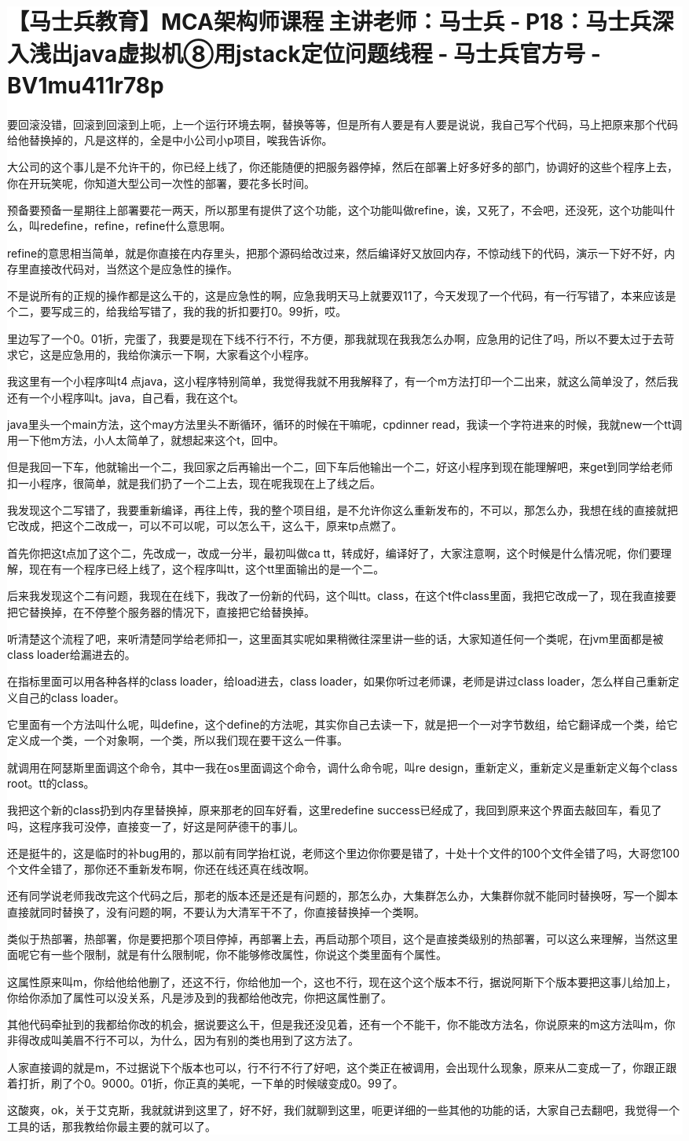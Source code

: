 # 【马士兵教育】MCA架构师课程 主讲老师：马士兵 - P18：马士兵深入浅出java虚拟机⑧用jstack定位问题线程 - 马士兵官方号 - BV1mu411r78p

要回滚没错，回滚到回滚到上呃，上一个运行环境去啊，替换等等，但是所有人要是有人要是说说，我自己写个代码，马上把原来那个代码给他替换掉的，凡是这样的，全是中小公司小p项目，唉我告诉你。

大公司的这个事儿是不允许干的，你已经上线了，你还能随便的把服务器停掉，然后在部署上好多好多的部门，协调好的这些个程序上去，你在开玩笑呢，你知道大型公司一次性的部署，要花多长时间。

预备要预备一星期往上部署要花一两天，所以那里有提供了这个功能，这个功能叫做refine，诶，又死了，不会吧，还没死，这个功能叫什么，叫redefine，refine，refine什么意思啊。

refine的意思相当简单，就是你直接在内存里头，把那个源码给改过来，然后编译好又放回内存，不惊动线下的代码，演示一下好不好，内存里直接改代码对，当然这个是应急性的操作。

不是说所有的正规的操作都是这么干的，这是应急性的啊，应急我明天马上就要双11了，今天发现了一个代码，有一行写错了，本来应该是个二，要写成三的，给我给写错了，我的我的折扣要打0。99折，哎。

里边写了一个0。01折，完蛋了，我要是现在下线不行不行，不方便，那我就现在我我怎么办啊，应急用的记住了吗，所以不要太过于去苛求它，这是应急用的，我给你演示一下啊，大家看这个小程序。

我这里有一个小程序叫t4 点java，这小程序特别简单，我觉得我就不用我解释了，有一个m方法打印一个二出来，就这么简单没了，然后我还有一个小程序叫t。java，自己看，我在这个t。

java里头一个main方法，这个may方法里头不断循环，循环的时候在干嘛呢，cpdinner read，我读一个字符进来的时候，我就new一个tt调用一下他m方法，小人太简单了，就想起来这个t，回中。

但是我回一下车，他就输出一个二，我回家之后再输出一个二，回下车后他输出一个二，好这小程序到现在能理解吧，来get到同学给老师扣一小程序，很简单，就是我们扔了一个二上去，现在呢我现在上了线之后。

我发现这个二写错了，我要重新编译，再往上传，我的整个项目组，是不允许你这么重新发布的，不可以，那怎么办，我想在线的直接就把它改成，把这个二改成一，可以不可以呢，可以怎么干，这么干，原来tp点燃了。

首先你把这t点加了这个二，先改成一，改成一分半，最初叫做ca tt，转成好，编译好了，大家注意啊，这个时候是什么情况呢，你们要理解，现在有一个程序已经上线了，这个程序叫tt，这个tt里面输出的是一个二。

后来我发现这个二有问题，我现在在线下，我改了一份新的代码，这个叫tt。class，在这个t件class里面，我把它改成一了，现在我直接要把它替换掉，在不停整个服务器的情况下，直接把它给替换掉。

听清楚这个流程了吧，来听清楚同学给老师扣一，这里面其实呢如果稍微往深里讲一些的话，大家知道任何一个类呢，在jvm里面都是被class loader给漏进去的。

在指标里面可以用各种各样的class loader，给load进去，class loader，如果你听过老师课，老师是讲过class loader，怎么样自己重新定义自己的class loader。

它里面有一个方法叫什么呢，叫define，这个define的方法呢，其实你自己去读一下，就是把一个一对字节数组，给它翻译成一个类，给它定义成一个类，一个对象啊，一个类，所以我们现在要干这么一件事。

就调用在阿瑟斯里面调这个命令，其中一我在os里面调这个命令，调什么命令呢，叫re design，重新定义，重新定义是重新定义每个class root。tt的class。

我把这个新的class扔到内存里替换掉，原来那老的回车好看，这里redefine success已经成了，我回到原来这个界面去敲回车，看见了吗，这程序我可没停，直接变一了，好这是阿萨德干的事儿。

还是挺牛的，这是临时的补bug用的，那以前有同学抬杠说，老师这个里边你你要是错了，十处十个文件的100个文件全错了吗，大哥您100个文件全错了，那你还不重新发布啊，你还在线还真在线改啊。

还有同学说老师我改完这个代码之后，那老的版本还是还是有问题的，那怎么办，大集群怎么办，大集群你就不能同时替换呀，写一个脚本直接就同时替换了，没有问题的啊，不要认为大清军干不了，你直接替换掉一个类啊。

类似于热部署，热部署，你是要把那个项目停掉，再部署上去，再启动那个项目，这个是直接类级别的热部署，可以这么来理解，当然这里面呢它有一些个限制，就是有什么限制呢，你不能够修改属性，你说这个类里面有个属性。

这属性原来叫m，你给他给他删了，还这不行，你给他加一个，这也不行，现在这个这个版本不行，据说阿斯下个版本要把这事儿给加上，你给你添加了属性可以没关系，凡是涉及到的我都给他改完，你把这属性删了。

其他代码牵扯到的我都给你改的机会，据说要这么干，但是我还没见着，还有一个不能干，你不能改方法名，你说原来的m这方法叫m，你非得改成叫美眉不行不可以，为什么，因为有别的类也用到了这方法了。

人家直接调的就是m，不过据说下个版本也可以，行不行不行了好吧，这个类正在被调用，会出现什么现象，原来从二变成一了，你跟正跟着打折，刷了个0。9000。01折，你正真的美呢，一下单的时候啵变成0。99了。

这酸爽，ok，关于艾克斯，我就就讲到这里了，好不好，我们就聊到这里，呃更详细的一些其他的功能的话，大家自己去翻吧，我觉得一个工具的话，那我教给你最主要的就可以了。


